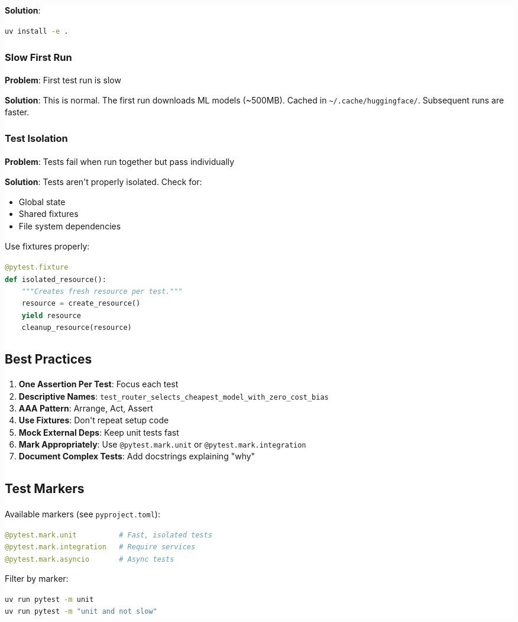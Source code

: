 **Solution**:
```bash
uv install -e .
```

### Slow First Run

**Problem**: First test run is slow

**Solution**: This is normal. The first run downloads ML models (~500MB). Cached in `~/.cache/huggingface/`. Subsequent runs are faster.

### Test Isolation

**Problem**: Tests fail when run together but pass individually

**Solution**: Tests aren't properly isolated. Check for:
- Global state
- Shared fixtures
- File system dependencies

Use fixtures properly:
```python
@pytest.fixture
def isolated_resource():
    """Creates fresh resource per test."""
    resource = create_resource()
    yield resource
    cleanup_resource(resource)
```

## Best Practices

1. **One Assertion Per Test**: Focus each test
2. **Descriptive Names**: `test_router_selects_cheapest_model_with_zero_cost_bias`
3. **AAA Pattern**: Arrange, Act, Assert
4. **Use Fixtures**: Don't repeat setup code
5. **Mock External Deps**: Keep unit tests fast
6. **Mark Appropriately**: Use `@pytest.mark.unit` or `@pytest.mark.integration`
7. **Document Complex Tests**: Add docstrings explaining "why"

## Test Markers

Available markers (see `pyproject.toml`):

```python
@pytest.mark.unit          # Fast, isolated tests
@pytest.mark.integration   # Require services
@pytest.mark.asyncio       # Async tests
```

Filter by marker:
```bash
uv run pytest -m unit
uv run pytest -m "unit and not slow"
```
